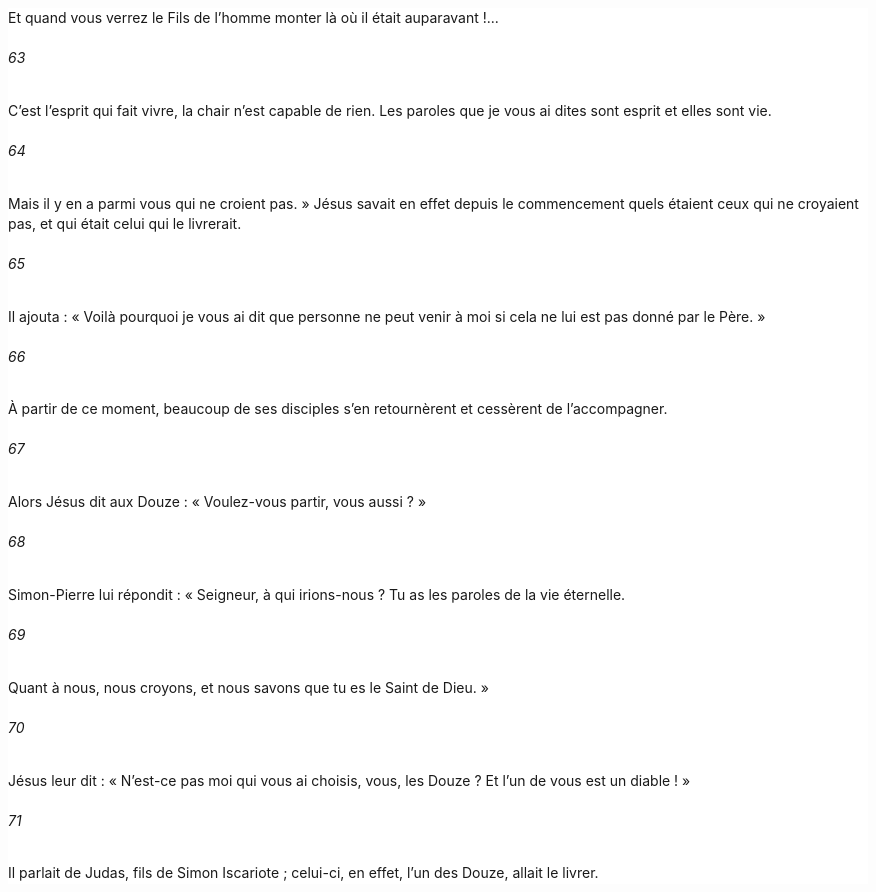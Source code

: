 Et quand vous verrez le Fils de l’homme monter là où il était auparavant !...
###### 63
C’est l’esprit qui fait vivre, la chair n’est capable de rien. Les paroles que je vous ai dites sont esprit et elles sont vie.
###### 64
Mais il y en a parmi vous qui ne croient pas. » Jésus savait en effet depuis le commencement quels étaient ceux qui ne croyaient pas, et qui était celui qui le livrerait.
###### 65
Il ajouta : « Voilà pourquoi je vous ai dit que personne ne peut venir à moi si cela ne lui est pas donné par le Père. »
###### 66
À partir de ce moment, beaucoup de ses disciples s’en retournèrent et cessèrent de l’accompagner.
###### 67
Alors Jésus dit aux Douze : « Voulez-vous partir, vous aussi ? »
###### 68
Simon-Pierre lui répondit : « Seigneur, à qui irions-nous ? Tu as les paroles de la vie éternelle.
###### 69
Quant à nous, nous croyons, et nous savons que tu es le Saint de Dieu. »
###### 70
Jésus leur dit : « N’est-ce pas moi qui vous ai choisis, vous, les Douze ? Et l’un de vous est un diable ! »
###### 71
Il parlait de Judas, fils de Simon Iscariote ; celui-ci, en effet, l’un des Douze, allait le livrer.
